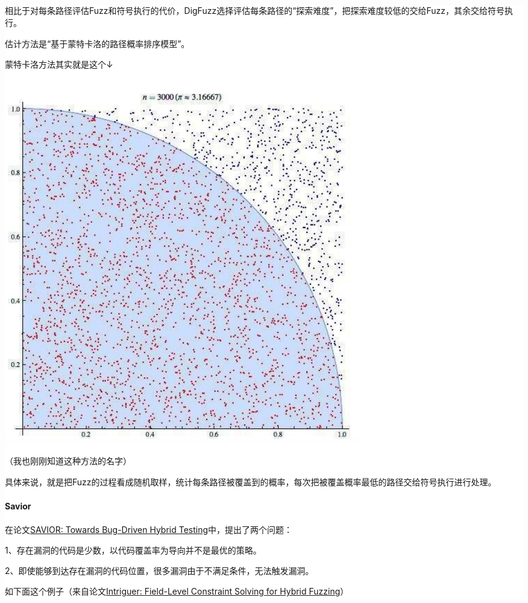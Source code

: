 相比于对每条路径评估Fuzz和符号执行的代价，DigFuzz选择评估每条路径的“探索难度”，把探索难度较低的交给Fuzz，其余交给符号执行。

估计方法是“基于蒙特卡洛的路径概率排序模型”。

蒙特卡洛方法其实就是这个↓

![](/images/fuzz/MENG.png)

（我也刚刚知道这种方法的名字）

具体来说，就是把Fuzz的过程看成随机取样，统计每条路径被覆盖到的概率，每次把被覆盖概率最低的路径交给符号执行进行处理。

#### Savior

在论文[SAVIOR: Towards Bug-Driven Hybrid Testing](http://arxiv.org/abs/1906.07327)中，提出了两个问题：

1、存在漏洞的代码是少数，以代码覆盖率为导向并不是最优的策略。

2、即使能够到达存在漏洞的代码位置，很多漏洞由于不满足条件，无法触发漏洞。

如下面这个例子（来自论文[Intriguer: Field-Level Constraint Solving for Hybrid Fuzzing](https://dl.acm.org/doi/10.1145/3319535.3354249)）
